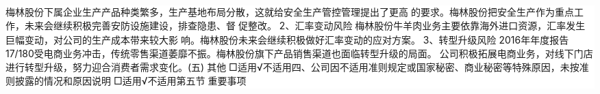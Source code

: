 梅林股份下属企业生产产品种类繁多，生产基地布局分散，这就给安全生产管控管理提出了更高
的要求。梅林股份把安全生产作为重点工作，未来会继续积极完善安防设施建设，排查隐患、督
促整改。
2、汇率变动风险
梅林股份牛羊肉业务主要依靠海外进口资源，汇率发生巨幅变动，对公司的生产成本带来较大影
响。梅林股份未来会继续积极做好汇率变动的应对方案。
3、转型升级风险
2016年年度报告
17/180受电商业务冲击，传统零售渠道萎靡不振。梅林股份旗下产品销售渠道也面临转型升级的局面。
公司积极拓展电商业务，对线下门店进行转型升级，努力迎合消费者需求变化。(五)
其他
□适用√不适用四、公司因不适用准则规定或国家秘密、商业秘密等特殊原因，未按准则披露的情况和原因说明
□适用√不适用第五节
重要事项